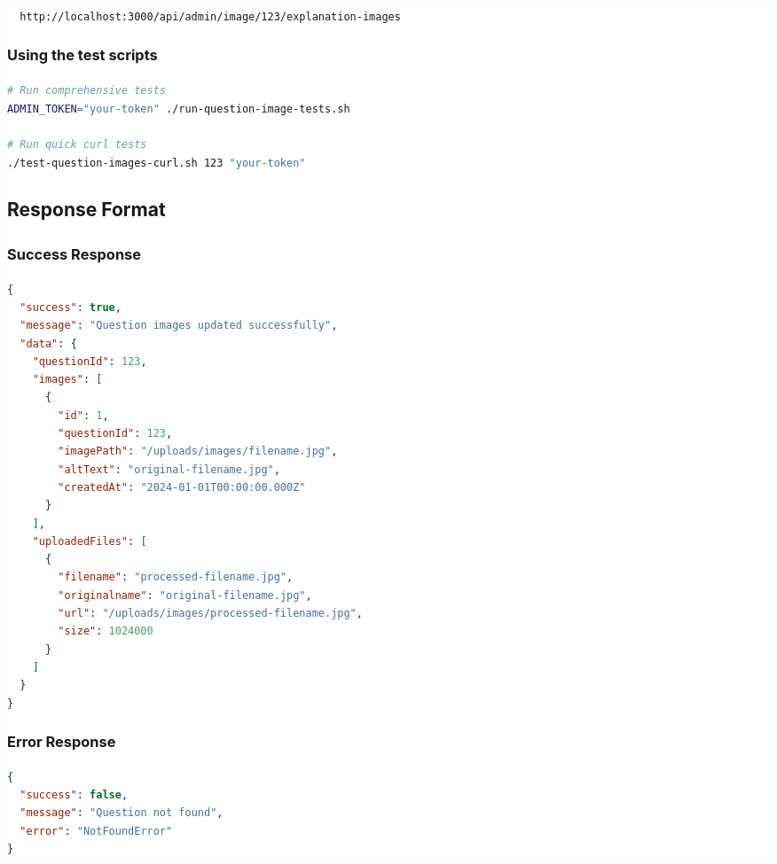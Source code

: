 ```bash
  http://localhost:3000/api/admin/image/123/explanation-images
```

### Using the test scripts

```bash
# Run comprehensive tests
ADMIN_TOKEN="your-token" ./run-question-image-tests.sh

# Run quick curl tests
./test-question-images-curl.sh 123 "your-token"
```

## Response Format

### Success Response
```json
{
  "success": true,
  "message": "Question images updated successfully",
  "data": {
    "questionId": 123,
    "images": [
      {
        "id": 1,
        "questionId": 123,
        "imagePath": "/uploads/images/filename.jpg",
        "altText": "original-filename.jpg",
        "createdAt": "2024-01-01T00:00:00.000Z"
      }
    ],
    "uploadedFiles": [
      {
        "filename": "processed-filename.jpg",
        "originalname": "original-filename.jpg",
        "url": "/uploads/images/processed-filename.jpg",
        "size": 1024000
      }
    ]
  }
}
```

### Error Response
```json
{
  "success": false,
  "message": "Question not found",
  "error": "NotFoundError"
}
```
